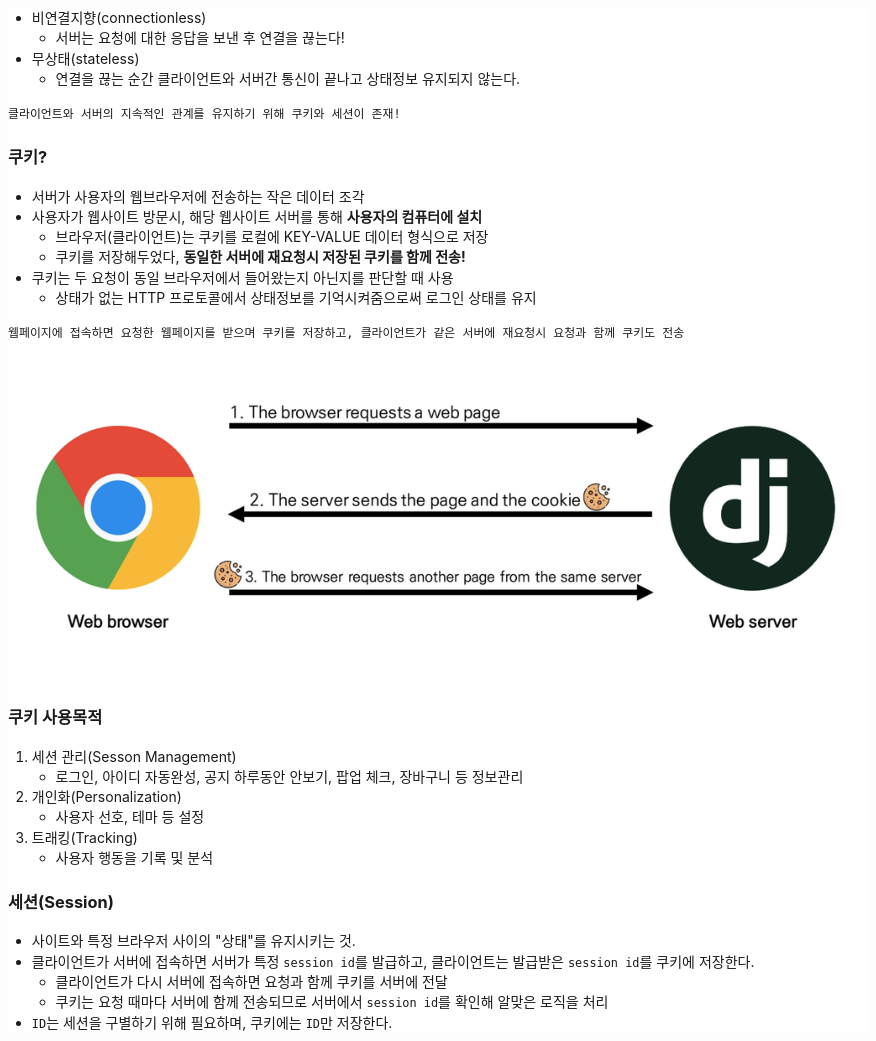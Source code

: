 - 비연결지향(connectionless)
  - 서버는 요청에 대한 응답을 보낸 후 연결을 끊는다!
- 무상태(stateless)
  - 연결을 끊는 순간 클라이언트와 서버간 통신이 끝나고 상태정보 유지되지 않는다.

```
클라이언트와 서버의 지속적인 관계를 유지하기 위해 쿠키와 세션이 존재!
```

### 쿠키?

- 서버가 사용자의 웹브라우저에 전송하는 작은 데이터 조각
- 사용자가 웹사이트 방문시, 해당 웹사이트 서버를 통해 **사용자의 컴퓨터에 설치**
  - 브라우저(클라이언트)는 쿠키를 로컬에 KEY-VALUE 데이터 형식으로 저장
  - 쿠키를 저장해두었다, **동일한 서버에 재요청시 저장된 쿠키를 함께 전송!**
- 쿠키는 두 요청이 동일 브라우저에서 들어왔는지 아닌지를 판단할 때 사용
  - 상태가 없는 HTTP 프로토콜에서 상태정보를 기억시켜줌으로써 로그인 상태를 유지

```
웹페이지에 접속하면 요청한 웹페이지를 받으며 쿠키를 저장하고, 클라이언트가 같은 서버에 재요청시 요청과 함께 쿠키도 전송
```

![image-20210915225241554](image/0.png)

### 쿠키 사용목적

1. 세션 관리(Sesson Management)
   - 로그인, 아이디 자동완성, 공지 하루동안 안보기, 팝업 체크, 장바구니 등 정보관리
2. 개인화(Personalization)
   - 사용자 선호, 테마 등 설정
3. 트래킹(Tracking)
   - 사용자 행동을 기록 및 분석

### 세션(Session)

- 사이트와 특정 브라우저 사이의 "상태"를 유지시키는 것.
- 클라이언트가 서버에 접속하면 서버가 특정 `session id`를 발급하고, 클라이언트는 발급받은 `session id`를 쿠키에 저장한다.
  - 클라이언트가 다시 서버에 접속하면 요청과 함께 쿠키를 서버에 전달
  - 쿠키는 요청 때마다 서버에 함께 전송되므로 서버에서 `session id`를 확인해 알맞은 로직을 처리
- `ID`는 세션을 구별하기 위해 필요하며, 쿠키에는 `ID`만 저장한다.
